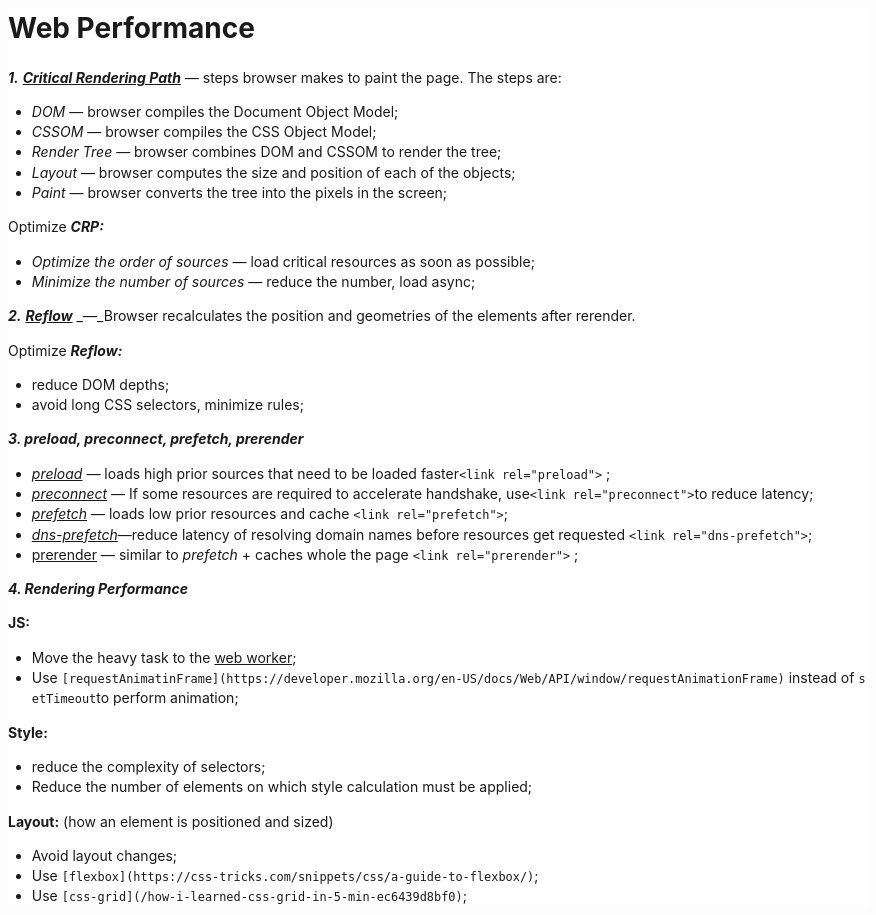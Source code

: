 # Web Performance

**_1\._** [**_Critical Rendering Path_**](https://developer.mozilla.org/en-US/docs/Web/Performance/Critical_rendering_path) — steps browser makes to paint the page. The steps are:

-   _DOM_ — browser compiles the Document Object Model;
-   _CSSOM_ — browser compiles the CSS Object Model;
-   _Render Tree_ — browser combines DOM and CSSOM to render the tree;
-   _Layout_ — browser computes the size and position of each of the objects;
-   _Paint_ — browser converts the tree into the pixels in the screen;

Optimize **_CRP:_**

-   _Optimize the order of sources_ — load critical resources as soon as possible;
-   _Minimize the number of sources_ — reduce the number, load async;

**_2\._** [**_Reflow_**](https://developers.google.com/speed/docs/insights/browser-reflow) _—_Browser recalculates the position and geometries of the elements after rerender.

Optimize **_Reflow:_**

-   reduce DOM depths;
-   avoid long CSS selectors, minimize rules;

**_3\. preload, preconnect, prefetch, prerender_**

-   [_preload_](https://developer.mozilla.org/en-US/docs/Web/HTML/Link_types/preload) _—_ loads high prior sources that need to be loaded faster`<link rel="preload">` ;
-   [_preconnect_](https://developer.mozilla.org/en-US/docs/Web/HTML/Link_types/preconnect) _—_ If some resources are required to accelerate handshake, use`<link rel="preconnect">`to reduce latency;
-   [_prefetch_](https://developer.mozilla.org/en-US/docs/Glossary/Prefetch) — loads low prior resources and cache `<link rel="prefetch">`;
-   [_dns-prefetch_](https://developer.mozilla.org/en-US/docs/Web/Performance/dns-prefetch)—reduce latency of resolving domain names before resources get requested `<link rel="dns-prefetch">`;
-   [prerender](https://developer.mozilla.org/en-US/docs/Glossary/prerender) — similar to _prefetch_ + caches whole the page `<link rel="prerender">` ;

**_4\. Rendering Performance_**

**JS:**

-   Move the heavy task to the [web worker](https://developer.mozilla.org/en-US/docs/Web/API/Web_Workers_API/Using_web_workers);
-   Use `[requestAnimatinFrame](https://developer.mozilla.org/en-US/docs/Web/API/window/requestAnimationFrame)` instead of `setTimeout`to perform animation;

**Style:**

-   reduce the complexity of selectors;
-   Reduce the number of elements on which style calculation must be applied;

**Layout:** (how an element is positioned and sized)

-   Avoid layout changes;
-   Use `[flexbox](https://css-tricks.com/snippets/css/a-guide-to-flexbox/)`;
-   Use `[css-grid](/how-i-learned-css-grid-in-5-min-ec6439d8bf0)`;
